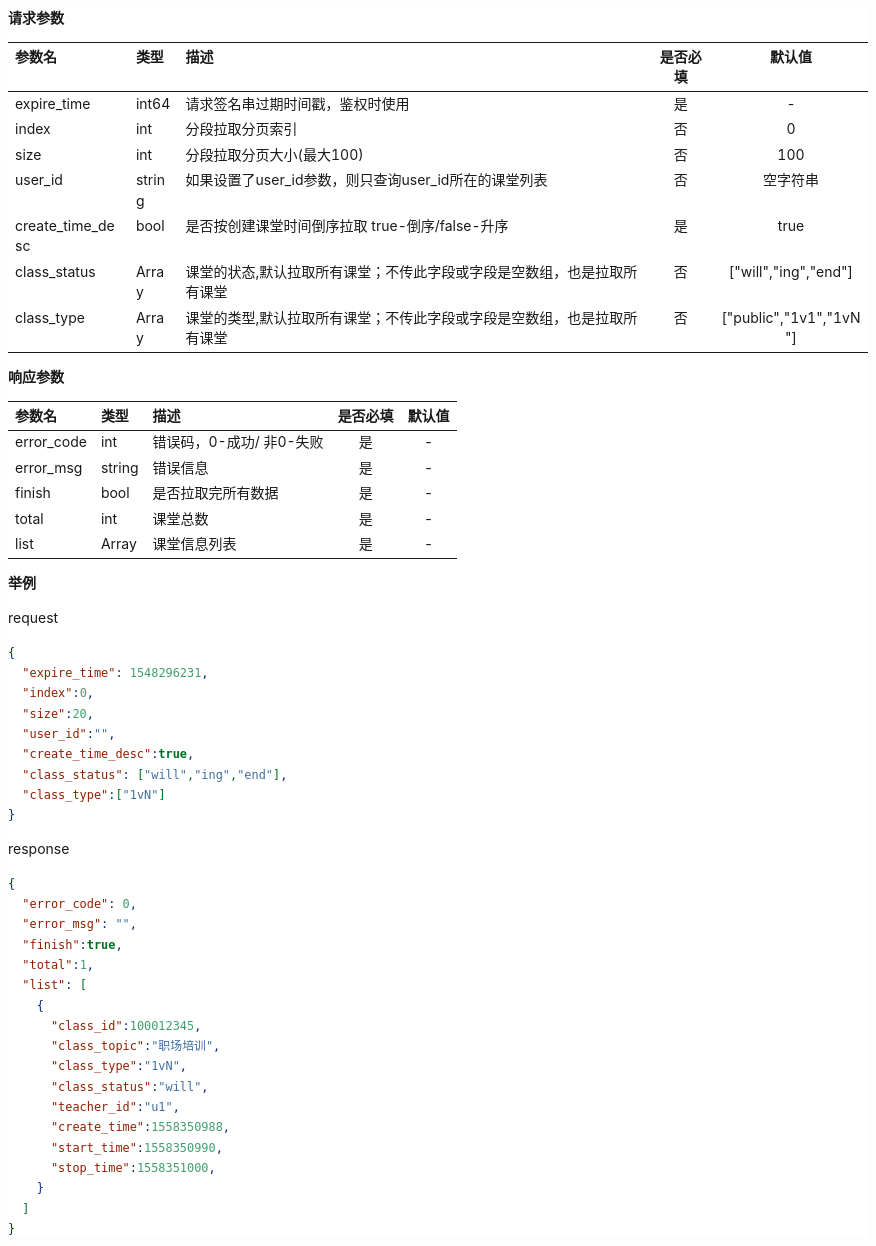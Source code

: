 __请求参数__ 

| 参数名 | 类型 | 描述 | 是否必填 | 默认值 |
| :------ | :--- | :---- | :--------: | :-----: |
| expire_time | int64 | 请求签名串过期时间戳，鉴权时使用 | 是 | - |
| index | int | 分段拉取分页索引 | 否 | 0 |
| size | int | 分段拉取分页大小(最大100) | 否 | 100 |
| user_id | string | 如果设置了user_id参数，则只查询user_id所在的课堂列表 | 否 | 空字符串|
| create_time_desc | bool | 是否按创建课堂时间倒序拉取 true-倒序/false-升序| 是 | true |
| class_status | Array  | 课堂的状态,默认拉取所有课堂；不传此字段或字段是空数组，也是拉取所有课堂 | 否 | ["will","ing","end"] |
| class_type | Array  | 课堂的类型,默认拉取所有课堂；不传此字段或字段是空数组，也是拉取所有课堂 | 否 | ["public","1v1","1vN"] |


__响应参数__ 

| 参数名 | 类型 | 描述 | 是否必填 | 默认值 |
| :------ | :--- | :---- | :--------: | :-----: |
| error_code | int | 错误码，0-成功/ 非0-失败 | 是 | - |
| error_msg | string | 错误信息 | 是 | - |
| finish | bool | 是否拉取完所有数据 | 是 | - |
| total | int | 课堂总数 | 是 | -  |
| list | Array | 课堂信息列表 | 是 | - |

__举例__ 

request
```json
{
  "expire_time": 1548296231,
  "index":0,
  "size":20,
  "user_id":"",
  "create_time_desc":true,
  "class_status": ["will","ing","end"],
  "class_type":["1vN"]
}
```

response

```json
{
  "error_code": 0,
  "error_msg": "",
  "finish":true,
  "total":1,
  "list": [
    {
      "class_id":100012345,
      "class_topic":"职场培训",
      "class_type":"1vN",
      "class_status":"will",
      "teacher_id":"u1",
      "create_time":1558350988,
      "start_time":1558350990,
      "stop_time":1558351000,
    }    
  ]
}
```